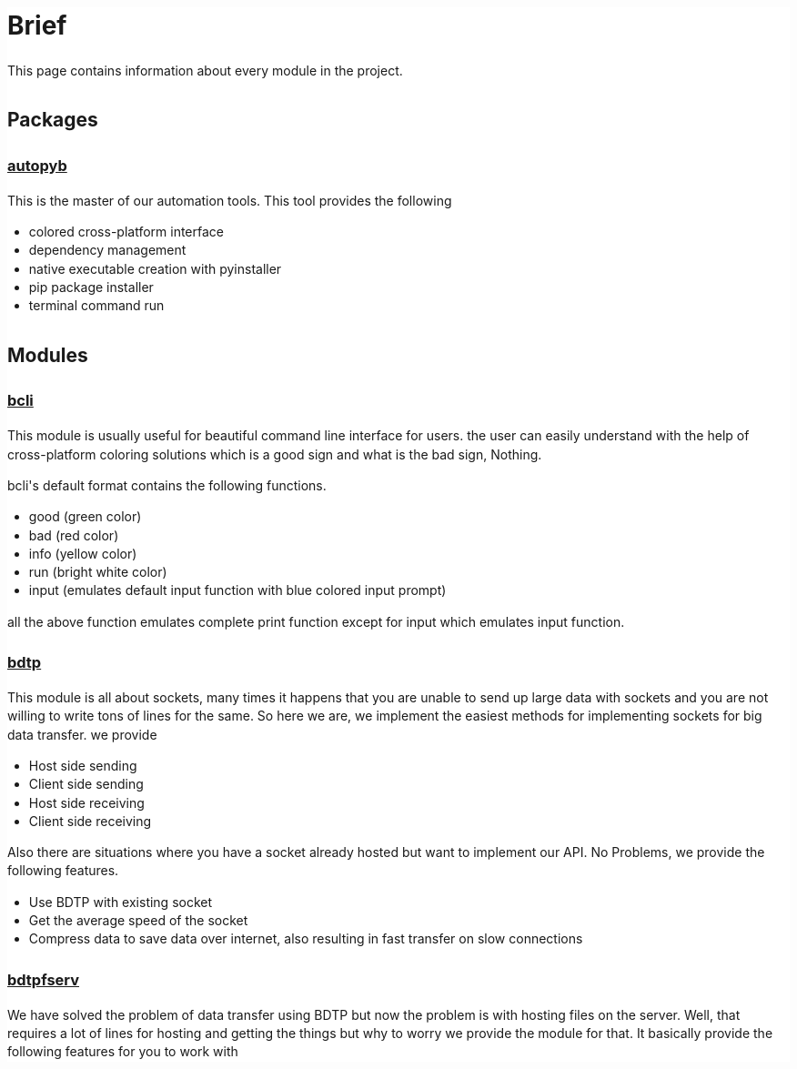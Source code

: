 # Brief
This page contains information about every module in the project.

## Packages
### [autopyb](packages/autopyb.md)
This is the master of our automation tools. This tool provides the following

* colored cross-platform interface
* dependency management
* native executable creation with pyinstaller
* pip package installer
* terminal command run

## Modules
### [bcli](modules/bcli.md)
This module is usually useful for beautiful command line interface
for users. the user can easily understand with the help of cross-platform
coloring solutions which is a good sign and what is the bad sign, Nothing.

bcli's default format contains the following functions.

* good (green color)
* bad (red color)
* info (yellow color)
* run (bright white color)
* input (emulates default input function with blue colored input prompt)

all the above function emulates complete print function except for input
which emulates input function.

### [bdtp](modules/bdtp.md)
This module is all about sockets, many times it happens that you are unable
to send up large data with sockets and you are not willing to write
tons of lines for the same. So here we are, we implement the easiest methods
for implementing sockets for big data transfer. we provide

* Host side sending
* Client side sending
* Host side receiving
* Client side receiving

Also there are situations where you have a socket already hosted but want
to implement our API. No Problems, we provide the following features.

* Use BDTP with existing socket
* Get the average speed of the socket
* Compress data to save data over internet, also resulting in fast transfer on slow
  connections

### [bdtpfserv](modules/bdtpfserv.md)
We have solved the problem of data transfer using BDTP but now the
problem is with hosting files on the server. Well, that requires a lot of lines
for hosting and getting the things but why to worry we provide the module for that.
It basically provide the following features for you to work with
